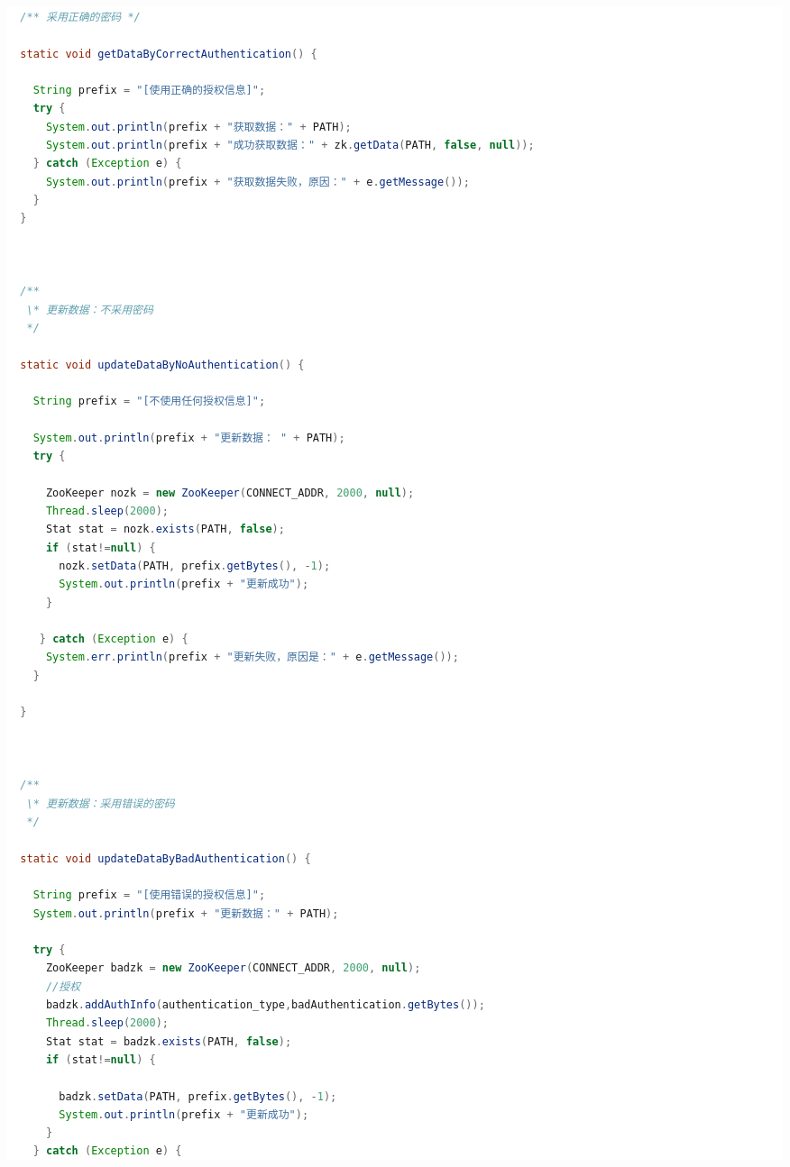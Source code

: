 ```java
  /** 采用正确的密码 */

  static void getDataByCorrectAuthentication() {

    String prefix = "[使用正确的授权信息]";
    try {
      System.out.println(prefix + "获取数据：" + PATH);
      System.out.println(prefix + "成功获取数据：" + zk.getData(PATH, false, null));
    } catch (Exception e) {
      System.out.println(prefix + "获取数据失败，原因：" + e.getMessage());
    }
  }

 

  /**
   \* 更新数据：不采用密码
   */

  static void updateDataByNoAuthentication() {

    String prefix = "[不使用任何授权信息]";
 
    System.out.println(prefix + "更新数据： " + PATH);
    try {

      ZooKeeper nozk = new ZooKeeper(CONNECT_ADDR, 2000, null);
      Thread.sleep(2000);
      Stat stat = nozk.exists(PATH, false);
      if (stat!=null) {
        nozk.setData(PATH, prefix.getBytes(), -1);
        System.out.println(prefix + "更新成功");
      }

     } catch (Exception e) {
      System.err.println(prefix + "更新失败，原因是：" + e.getMessage());
    }

  }

 

  /**
   \* 更新数据：采用错误的密码
   */

  static void updateDataByBadAuthentication() {

    String prefix = "[使用错误的授权信息]";
    System.out.println(prefix + "更新数据：" + PATH);

    try {
      ZooKeeper badzk = new ZooKeeper(CONNECT_ADDR, 2000, null);
      //授权
      badzk.addAuthInfo(authentication_type,badAuthentication.getBytes());
      Thread.sleep(2000);
      Stat stat = badzk.exists(PATH, false);
      if (stat!=null) {

        badzk.setData(PATH, prefix.getBytes(), -1);
        System.out.println(prefix + "更新成功");
      }
    } catch (Exception e) {
```